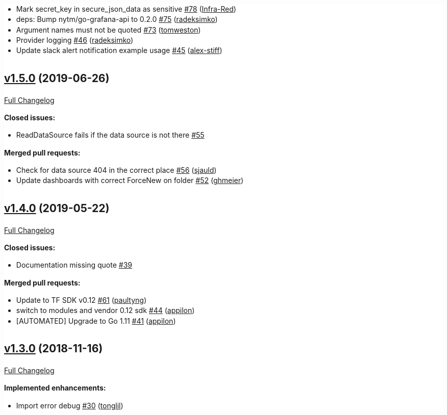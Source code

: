 - Mark secret\_key in secure\_json\_data as sensitive [\#78](https://github.com/grafana/terraform-provider-grafana/pull/78) ([Infra-Red](https://github.com/Infra-Red))
- deps: Bump nytm/go-grafana-api to 0.2.0 [\#75](https://github.com/grafana/terraform-provider-grafana/pull/75) ([radeksimko](https://github.com/radeksimko))
- Argument names must not be quoted [\#73](https://github.com/grafana/terraform-provider-grafana/pull/73) ([tomweston](https://github.com/tomweston))
- Provider logging [\#46](https://github.com/grafana/terraform-provider-grafana/pull/46) ([radeksimko](https://github.com/radeksimko))
- Update slack alert notification example usage [\#45](https://github.com/grafana/terraform-provider-grafana/pull/45) ([alex-stiff](https://github.com/alex-stiff))

## [v1.5.0](https://github.com/grafana/terraform-provider-grafana/tree/v1.5.0) (2019-06-26)

[Full Changelog](https://github.com/grafana/terraform-provider-grafana/compare/v1.4.0...v1.5.0)

**Closed issues:**

- ReadDataSource fails if the data source is not there [\#55](https://github.com/grafana/terraform-provider-grafana/issues/55)

**Merged pull requests:**

- Check for data source 404 in the correct place [\#56](https://github.com/grafana/terraform-provider-grafana/pull/56) ([sjauld](https://github.com/sjauld))
- Update dashboards with correct ForceNew on folder [\#52](https://github.com/grafana/terraform-provider-grafana/pull/52) ([ghmeier](https://github.com/ghmeier))

## [v1.4.0](https://github.com/grafana/terraform-provider-grafana/tree/v1.4.0) (2019-05-22)

[Full Changelog](https://github.com/grafana/terraform-provider-grafana/compare/v1.3.0...v1.4.0)

**Closed issues:**

- Documentation missing quote [\#39](https://github.com/grafana/terraform-provider-grafana/issues/39)

**Merged pull requests:**

- Update to TF SDK v0.12 [\#61](https://github.com/grafana/terraform-provider-grafana/pull/61) ([paultyng](https://github.com/paultyng))
- switch to modules and vendor 0.12 sdk [\#44](https://github.com/grafana/terraform-provider-grafana/pull/44) ([appilon](https://github.com/appilon))
- \[AUTOMATED\] Upgrade to Go 1.11 [\#41](https://github.com/grafana/terraform-provider-grafana/pull/41) ([appilon](https://github.com/appilon))

## [v1.3.0](https://github.com/grafana/terraform-provider-grafana/tree/v1.3.0) (2018-11-16)

[Full Changelog](https://github.com/grafana/terraform-provider-grafana/compare/v1.2.0...v1.3.0)

**Implemented enhancements:**

- Import error debug [\#30](https://github.com/grafana/terraform-provider-grafana/pull/30) ([tonglil](https://github.com/tonglil))
